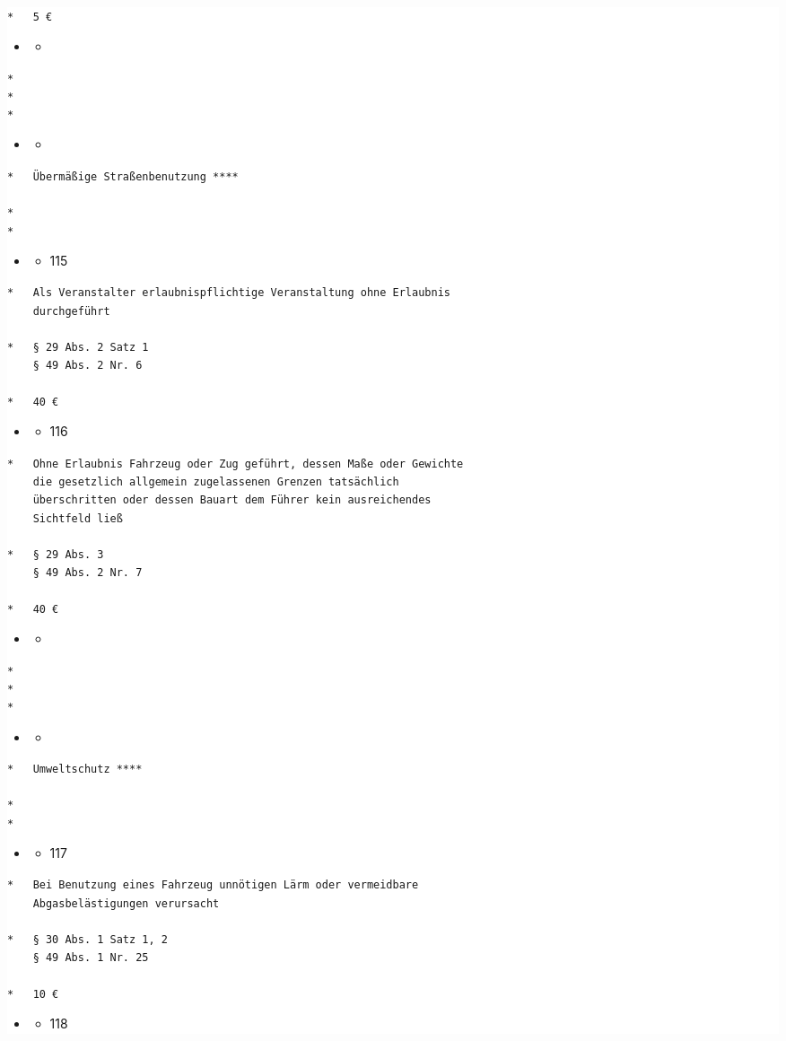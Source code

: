     *   5 €


*    *
    *
    *
    *

*    *
    *   Übermäßige Straßenbenutzung ****

    *
    *

*    *   115

    *   Als Veranstalter erlaubnispflichtige Veranstaltung ohne Erlaubnis
        durchgeführt

    *   § 29 Abs. 2 Satz 1
        § 49 Abs. 2 Nr. 6

    *   40 €


*    *   116

    *   Ohne Erlaubnis Fahrzeug oder Zug geführt, dessen Maße oder Gewichte
        die gesetzlich allgemein zugelassenen Grenzen tatsächlich
        überschritten oder dessen Bauart dem Führer kein ausreichendes
        Sichtfeld ließ

    *   § 29 Abs. 3
        § 49 Abs. 2 Nr. 7

    *   40 €


*    *
    *
    *
    *

*    *
    *   Umweltschutz ****

    *
    *

*    *   117

    *   Bei Benutzung eines Fahrzeug unnötigen Lärm oder vermeidbare
        Abgasbelästigungen verursacht

    *   § 30 Abs. 1 Satz 1, 2
        § 49 Abs. 1 Nr. 25

    *   10 €


*    *   118
